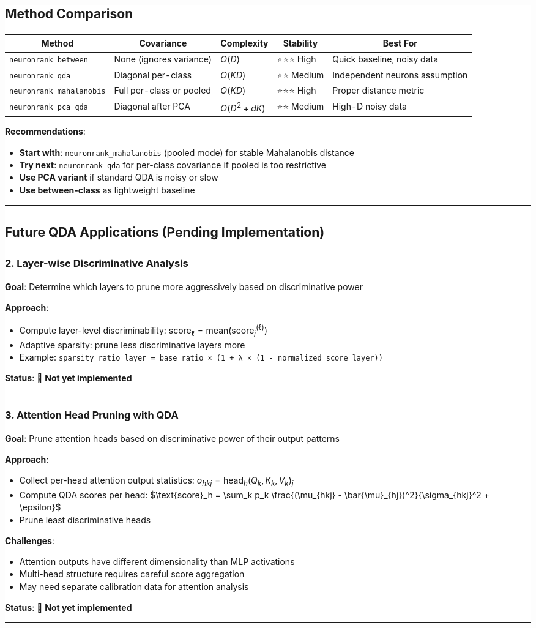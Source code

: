 
## Method Comparison

| Method | Covariance | Complexity | Stability | Best For |
|--------|-----------|------------|-----------|----------|
| `neuronrank_between` | None (ignores variance) | $O(D)$ | ⭐⭐⭐ High | Quick baseline, noisy data |
| `neuronrank_qda` | Diagonal per-class | $O(KD)$ | ⭐⭐ Medium | Independent neurons assumption |
| `neuronrank_mahalanobis` | Full per-class or pooled | $O(KD)$ | ⭐⭐⭐ High | Proper distance metric |
| `neuronrank_pca_qda` | Diagonal after PCA | $O(D^2 + dK)$ | ⭐⭐ Medium | High-D noisy data |

**Recommendations**:
- **Start with**: `neuronrank_mahalanobis` (pooled mode) for stable Mahalanobis distance
- **Try next**: `neuronrank_qda` for per-class covariance if pooled is too restrictive
- **Use PCA variant** if standard QDA is noisy or slow
- **Use between-class** as lightweight baseline

---

## Future QDA Applications (Pending Implementation)

### 2. Layer-wise Discriminative Analysis
**Goal**: Determine which layers to prune more aggressively based on discriminative power

**Approach**:
- Compute layer-level discriminability: $\text{score}_{\ell} = \text{mean}(\text{score}_j^{(\ell)})$
- Adaptive sparsity: prune less discriminative layers more
- Example: `sparsity_ratio_layer = base_ratio × (1 + λ × (1 - normalized_score_layer))`

**Status**: 🔄 **Not yet implemented**

---

### 3. Attention Head Pruning with QDA
**Goal**: Prune attention heads based on discriminative power of their output patterns

**Approach**:
- Collect per-head attention output statistics: $o_{hkj} = \text{head}_h(Q_k, K_k, V_k)_j$
- Compute QDA scores per head: $\text{score}_h = \sum_k p_k \frac{(\mu_{hkj} - \bar{\mu}_{hj})^2}{\sigma_{hkj}^2 + \epsilon}$
- Prune least discriminative heads

**Challenges**:
- Attention outputs have different dimensionality than MLP activations
- Multi-head structure requires careful score aggregation
- May need separate calibration data for attention analysis

**Status**: 🔄 **Not yet implemented**

---
